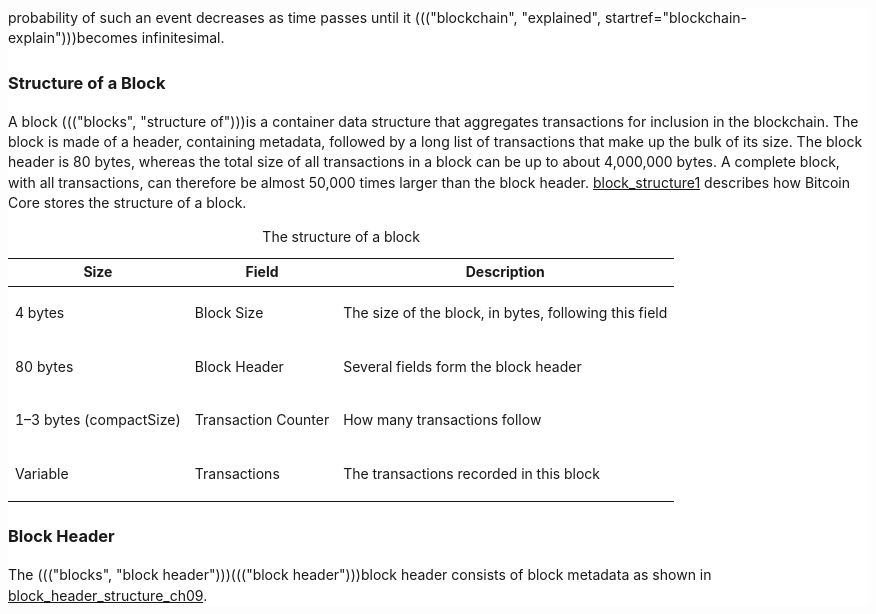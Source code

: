 probability of such an event decreases as time passes until it ((("blockchain", "explained", startref="blockchain-explain")))becomes
infinitesimal.

### Structure of a Block

A block ((("blocks", "structure of")))is a container data structure that aggregates
transactions for inclusion in the blockchain. The
block is made of a header, containing metadata, followed by a long list
of transactions that make up the bulk of its size. The block header is
80 bytes, whereas the total size of all transactions in a block can be
up to about 4,000,000 bytes.  A complete block,
with all transactions, can therefore be almost 50,000 times larger than the block
header. [block_structure1](#block_structure1) describes how Bitcoin Core stores the structure of a block.

<table id="block_structure1">
<caption>The structure of a block</caption>
<thead>
<tr>
<th>Size</th>
<th>Field</th>
<th>Description</th>
</tr>
</thead>
<tbody>
<tr>
<td><p>4 bytes</p></td>
<td><p>Block Size</p></td>
<td><p>The size of the block, in bytes, following this field</p></td>
</tr>
<tr>
<td><p>80 bytes</p></td>
<td><p>Block Header</p></td>
<td><p>Several fields form the block header</p></td>
</tr>
<tr>
<td><p>1–3 bytes (compactSize)</p></td>
<td><p>Transaction Counter</p></td>
<td><p>How many transactions follow</p></td>
</tr>
<tr>
<td><p>Variable</p></td>
<td><p>Transactions</p></td>
<td><p>The transactions recorded in this block</p></td>
</tr>
</tbody>
</table>

### Block Header

The ((("blocks", "block header")))((("block header")))block header consists of
block metadata as shown in [block_header_structure_ch09](#block_header_structure_ch09).
